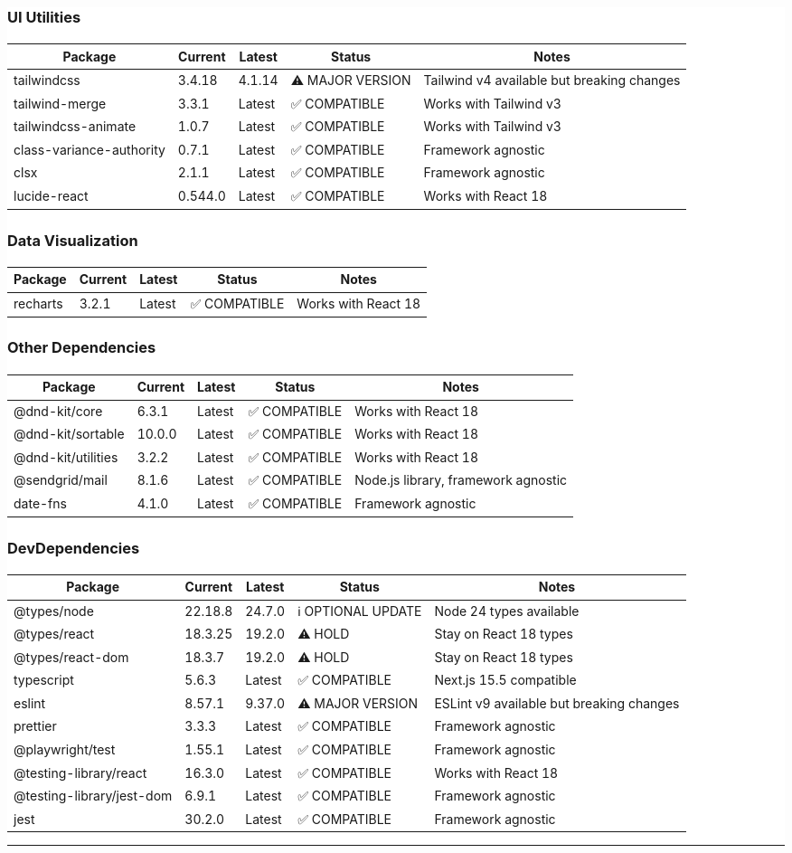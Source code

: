 ### UI Utilities

| Package | Current | Latest | Status | Notes |
|---------|---------|--------|--------|-------|
| tailwindcss | 3.4.18 | 4.1.14 | ⚠️ MAJOR VERSION | Tailwind v4 available but breaking changes |
| tailwind-merge | 3.3.1 | Latest | ✅ COMPATIBLE | Works with Tailwind v3 |
| tailwindcss-animate | 1.0.7 | Latest | ✅ COMPATIBLE | Works with Tailwind v3 |
| class-variance-authority | 0.7.1 | Latest | ✅ COMPATIBLE | Framework agnostic |
| clsx | 2.1.1 | Latest | ✅ COMPATIBLE | Framework agnostic |
| lucide-react | 0.544.0 | Latest | ✅ COMPATIBLE | Works with React 18 |

### Data Visualization

| Package | Current | Latest | Status | Notes |
|---------|---------|--------|--------|-------|
| recharts | 3.2.1 | Latest | ✅ COMPATIBLE | Works with React 18 |

### Other Dependencies

| Package | Current | Latest | Status | Notes |
|---------|---------|--------|--------|-------|
| @dnd-kit/core | 6.3.1 | Latest | ✅ COMPATIBLE | Works with React 18 |
| @dnd-kit/sortable | 10.0.0 | Latest | ✅ COMPATIBLE | Works with React 18 |
| @dnd-kit/utilities | 3.2.2 | Latest | ✅ COMPATIBLE | Works with React 18 |
| @sendgrid/mail | 8.1.6 | Latest | ✅ COMPATIBLE | Node.js library, framework agnostic |
| date-fns | 4.1.0 | Latest | ✅ COMPATIBLE | Framework agnostic |

### DevDependencies

| Package | Current | Latest | Status | Notes |
|---------|---------|--------|--------|-------|
| @types/node | 22.18.8 | 24.7.0 | ℹ️ OPTIONAL UPDATE | Node 24 types available |
| @types/react | 18.3.25 | 19.2.0 | ⚠️ HOLD | Stay on React 18 types |
| @types/react-dom | 18.3.7 | 19.2.0 | ⚠️ HOLD | Stay on React 18 types |
| typescript | 5.6.3 | Latest | ✅ COMPATIBLE | Next.js 15.5 compatible |
| eslint | 8.57.1 | 9.37.0 | ⚠️ MAJOR VERSION | ESLint v9 available but breaking changes |
| prettier | 3.3.3 | Latest | ✅ COMPATIBLE | Framework agnostic |
| @playwright/test | 1.55.1 | Latest | ✅ COMPATIBLE | Framework agnostic |
| @testing-library/react | 16.3.0 | Latest | ✅ COMPATIBLE | Works with React 18 |
| @testing-library/jest-dom | 6.9.1 | Latest | ✅ COMPATIBLE | Framework agnostic |
| jest | 30.2.0 | Latest | ✅ COMPATIBLE | Framework agnostic |

---